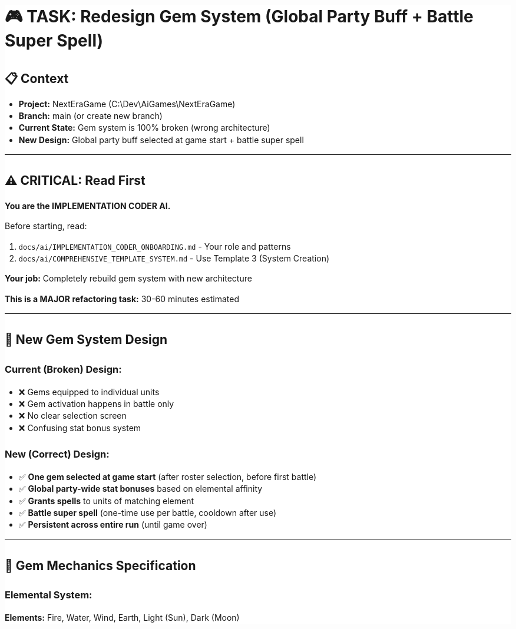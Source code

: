 # 🎮 TASK: Redesign Gem System (Global Party Buff + Battle Super Spell)

## 📋 Context

- **Project:** NextEraGame (C:\Dev\AiGames\NextEraGame)
- **Branch:** main (or create new branch)
- **Current State:** Gem system is 100% broken (wrong architecture)
- **New Design:** Global party buff selected at game start + battle super spell

---

## ⚠️ CRITICAL: Read First

**You are the IMPLEMENTATION CODER AI.**

Before starting, read:

1. `docs/ai/IMPLEMENTATION_CODER_ONBOARDING.md` - Your role and patterns
2. `docs/ai/COMPREHENSIVE_TEMPLATE_SYSTEM.md` - Use Template 3 (System Creation)

**Your job:** Completely rebuild gem system with new architecture

**This is a MAJOR refactoring task:** 30-60 minutes estimated

---

## 🎯 New Gem System Design

### **Current (Broken) Design:**

- ❌ Gems equipped to individual units
- ❌ Gem activation happens in battle only
- ❌ No clear selection screen
- ❌ Confusing stat bonus system

### **New (Correct) Design:**

- ✅ **One gem selected at game start** (after roster selection, before first battle)
- ✅ **Global party-wide stat bonuses** based on elemental affinity
- ✅ **Grants spells** to units of matching element
- ✅ **Battle super spell** (one-time use per battle, cooldown after use)
- ✅ **Persistent across entire run** (until game over)

---

## 🌟 Gem Mechanics Specification

### **Elemental System:**

**Elements:** Fire, Water, Wind, Earth, Light (Sun), Dark (Moon)
